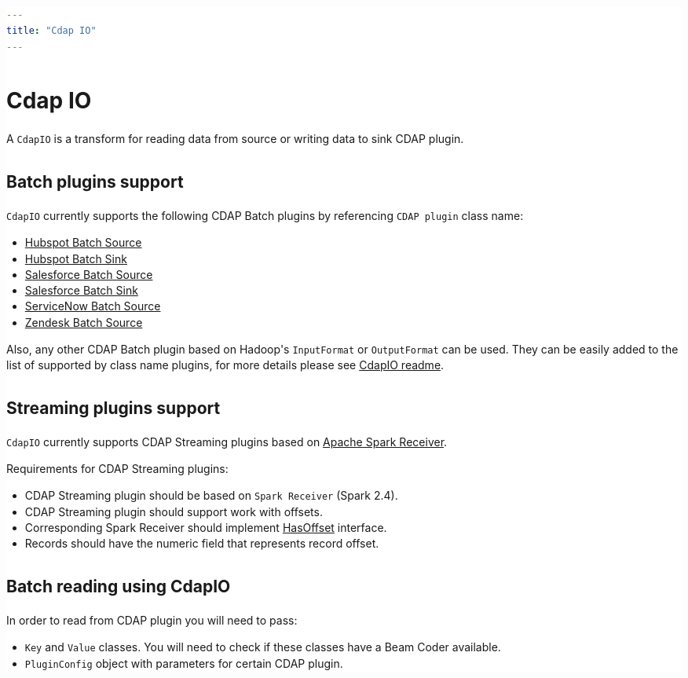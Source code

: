 ```yaml
---
title: "Cdap IO"
---
```



# Cdap IO

A `CdapIO` is a transform for reading data from source or writing data to sink CDAP plugin.

## Batch plugins support

`CdapIO` currently supports the following CDAP Batch plugins by referencing `CDAP plugin` class name:
- [Hubspot Batch Source](https://github.com/data-integrations/hubspot/blob/develop/src/main/java/io/cdap/plugin/hubspot/source/batch/HubspotBatchSource.java)
- [Hubspot Batch Sink](https://github.com/data-integrations/hubspot/blob/develop/src/main/java/io/cdap/plugin/hubspot/sink/batch/HubspotBatchSink.java)
- [Salesforce Batch Source](https://github.com/data-integrations/salesforce/blob/develop/src/main/java/io/cdap/plugin/salesforce/plugin/source/batch/SalesforceBatchSource.java)
- [Salesforce Batch Sink](https://github.com/data-integrations/salesforce/blob/develop/src/main/java/io/cdap/plugin/salesforce/plugin/sink/batch/SalesforceBatchSink.java)
- [ServiceNow Batch Source](https://github.com/data-integrations/servicenow-plugins/blob/develop/src/main/java/io/cdap/plugin/servicenow/source/ServiceNowSource.java)
- [Zendesk Batch Source](https://github.com/data-integrations/zendesk/blob/develop/src/main/java/io/cdap/plugin/zendesk/source/batch/ZendeskBatchSource.java)

Also, any other CDAP Batch plugin based on Hadoop's `InputFormat` or `OutputFormat` can be used. They can be easily added to the list of supported by class name plugins, for more details please see [CdapIO readme](https://github.com/apache/beam/blob/master/sdks/java/io/cdap/README.md).

## Streaming plugins support

`CdapIO` currently supports CDAP Streaming plugins based on [Apache Spark Receiver](https://spark.apache.org/docs/2.4.0/streaming-custom-receivers.html).

Requirements for CDAP Streaming plugins:
- CDAP Streaming plugin should be based on `Spark Receiver` (Spark 2.4).
- CDAP Streaming plugin should support work with offsets.
- Corresponding Spark Receiver should implement [HasOffset](https://github.com/apache/beam/blob/master/sdks/java/io/sparkreceiver/src/main/java/org/apache/beam/sdk/io/sparkreceiver/HasOffset.java) interface.
- Records should have the numeric field that represents record offset.

## Batch reading using CdapIO

In order to read from CDAP plugin you will need to pass:
- `Key` and `Value` classes. You will need to check if these classes have a Beam Coder available.
- `PluginConfig` object with parameters for certain CDAP plugin.
